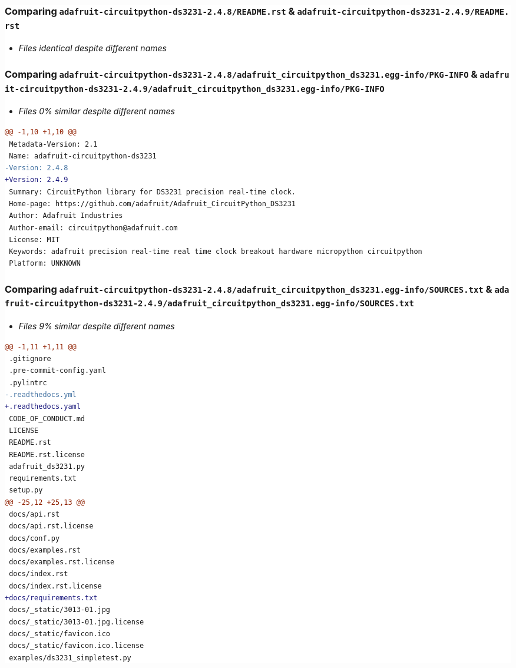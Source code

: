 ### Comparing `adafruit-circuitpython-ds3231-2.4.8/README.rst` & `adafruit-circuitpython-ds3231-2.4.9/README.rst`

 * *Files identical despite different names*

### Comparing `adafruit-circuitpython-ds3231-2.4.8/adafruit_circuitpython_ds3231.egg-info/PKG-INFO` & `adafruit-circuitpython-ds3231-2.4.9/adafruit_circuitpython_ds3231.egg-info/PKG-INFO`

 * *Files 0% similar despite different names*

```diff
@@ -1,10 +1,10 @@
 Metadata-Version: 2.1
 Name: adafruit-circuitpython-ds3231
-Version: 2.4.8
+Version: 2.4.9
 Summary: CircuitPython library for DS3231 precision real-time clock.
 Home-page: https://github.com/adafruit/Adafruit_CircuitPython_DS3231
 Author: Adafruit Industries
 Author-email: circuitpython@adafruit.com
 License: MIT
 Keywords: adafruit precision real-time real time clock breakout hardware micropython circuitpython
 Platform: UNKNOWN
```

### Comparing `adafruit-circuitpython-ds3231-2.4.8/adafruit_circuitpython_ds3231.egg-info/SOURCES.txt` & `adafruit-circuitpython-ds3231-2.4.9/adafruit_circuitpython_ds3231.egg-info/SOURCES.txt`

 * *Files 9% similar despite different names*

```diff
@@ -1,11 +1,11 @@
 .gitignore
 .pre-commit-config.yaml
 .pylintrc
-.readthedocs.yml
+.readthedocs.yaml
 CODE_OF_CONDUCT.md
 LICENSE
 README.rst
 README.rst.license
 adafruit_ds3231.py
 requirements.txt
 setup.py
@@ -25,12 +25,13 @@
 docs/api.rst
 docs/api.rst.license
 docs/conf.py
 docs/examples.rst
 docs/examples.rst.license
 docs/index.rst
 docs/index.rst.license
+docs/requirements.txt
 docs/_static/3013-01.jpg
 docs/_static/3013-01.jpg.license
 docs/_static/favicon.ico
 docs/_static/favicon.ico.license
 examples/ds3231_simpletest.py
```
